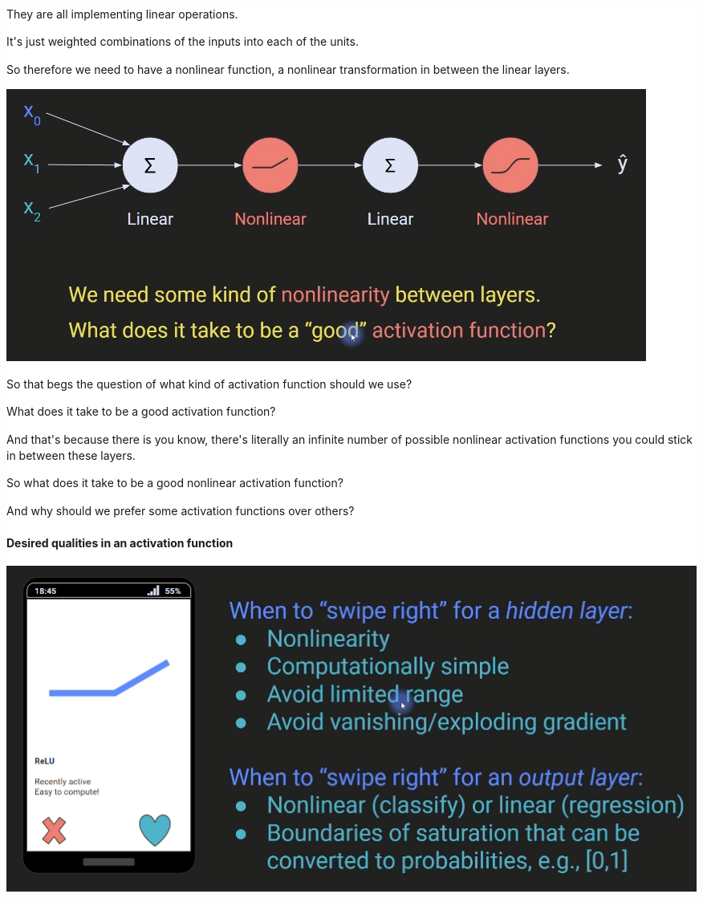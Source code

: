 They are all implementing linear operations.

It's just weighted combinations of the inputs into each of the units.

So therefore we need to have a nonlinear function, a nonlinear transformation in between the linear layers.

![](.md/README.md/2023-07-20-05-48-30.png)

So that begs the question of what kind of activation function should we use?

What does it take to be a good activation function?

And that's because there is you know, there's literally an infinite number of possible nonlinear activation functions you could stick in between these layers.

So what does it take to be a good nonlinear activation function?

And why should we prefer some activation functions over others?

#### Desired qualities in an activation function

![](.md/README.md/2023-07-20-05-54-00.png)
